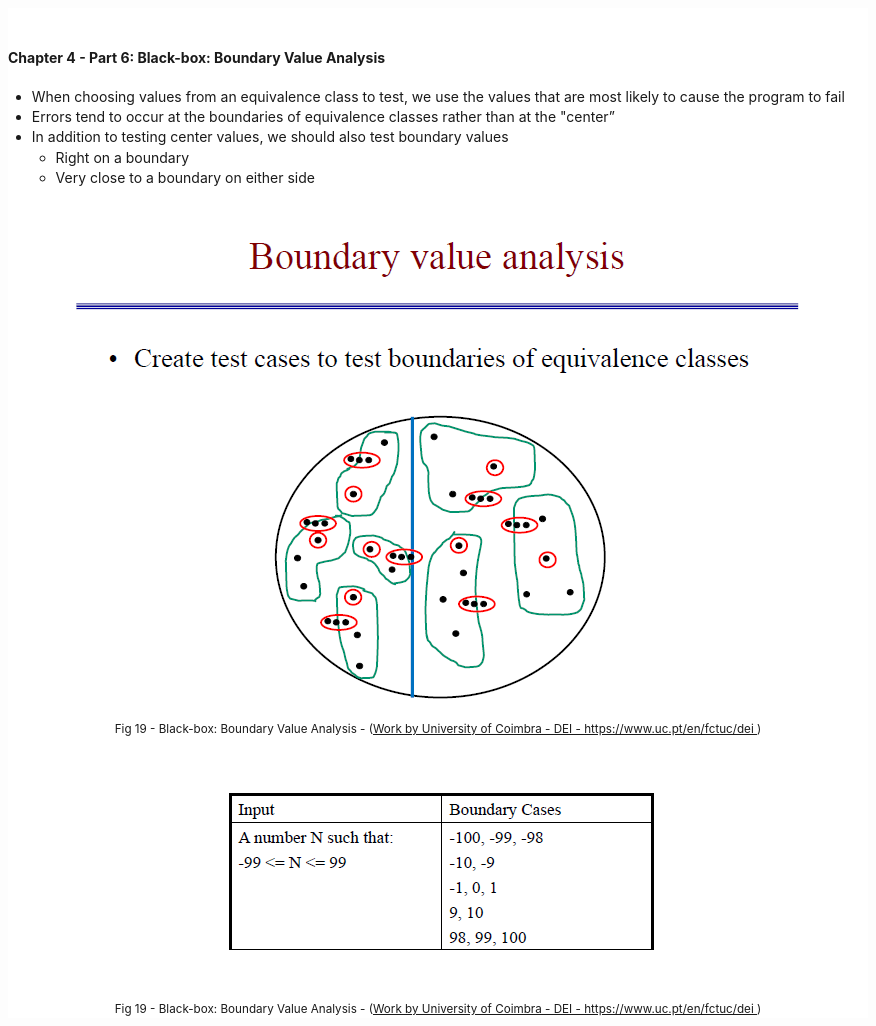 <br>

#### <a name="chapter4part6"></a>Chapter 4 - Part 6:  Black-box: Boundary Value Analysis

- When choosing values from an equivalence class to test, we use the values that are most likely to cause the program to fail
- Errors tend to occur at the boundaries of equivalence classes rather than at the "center”
- In addition to testing center values, we should also test boundary values
    - Right on a boundary
    - Very close to a boundary on either side

<br>

<div align="center"><img src="img/bd-w724-h486.png" width=724 height=486><br><sub>Fig 19 - Black-box: Boundary Value Analysis - (<a href='https://www.uc.pt/en/fctuc/dei'>Work by University of Coimbra - DEI - https://www.uc.pt/en/fctuc/dei </a>) </sub></div>

<br>

<div align="center"><img src="img/bd2-w592-h231.png" width=582 height=231><br><sub>Fig 19 - Black-box: Boundary Value Analysis - (<a href='https://www.uc.pt/en/fctuc/dei'>Work by University of Coimbra - DEI - https://www.uc.pt/en/fctuc/dei </a>) </sub></div>
